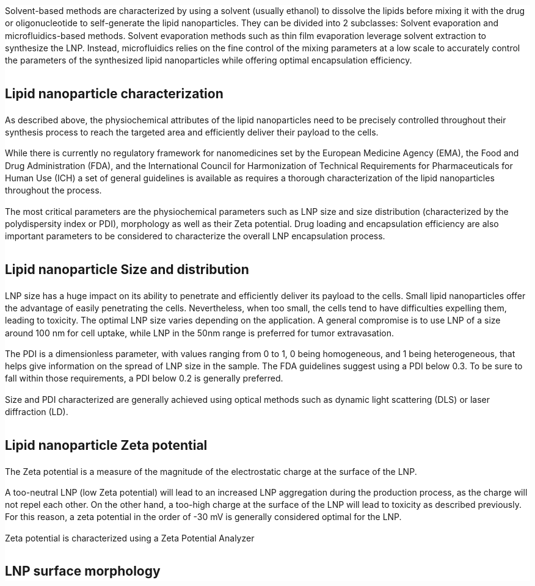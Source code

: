 Solvent-based methods are characterized by using a solvent (usually ethanol) to dissolve the lipids before mixing it with the drug or oligonucleotide to self-generate the lipid nanoparticles. They can be divided into 2 subclasses: Solvent evaporation and microfluidics-based methods. Solvent evaporation methods such as thin film evaporation leverage solvent extraction to synthesize the LNP. Instead, microfluidics relies on the fine control of the mixing parameters at a low scale to accurately control the parameters of the synthesized lipid nanoparticles while offering optimal encapsulation efficiency.

## Lipid nanoparticle characterization

As described above, the physiochemical attributes of the lipid nanoparticles need to be precisely controlled throughout their synthesis process to reach the targeted area and efficiently deliver their payload to the cells.

While there is currently no regulatory framework for nanomedicines set by the European Medicine Agency (EMA), the Food and Drug Administration (FDA), and the International Council for Harmonization of Technical Requirements for Pharmaceuticals for Human Use (ICH) a set of general guidelines is available as requires a thorough characterization of the lipid nanoparticles throughout the process.

The most critical parameters are the physiochemical parameters such as LNP size and size distribution (characterized by the polydispersity index or PDI), morphology as well as their Zeta potential. Drug loading and encapsulation efficiency are also important parameters to be considered to characterize the overall LNP encapsulation process.

## Lipid nanoparticle Size and distribution

LNP size has a huge impact on its ability to penetrate and efficiently deliver its payload to the cells. Small lipid nanoparticles offer the advantage of easily penetrating the cells. Nevertheless, when too small, the cells tend to have difficulties expelling them, leading to toxicity. The optimal LNP size varies depending on the application. A general compromise is to use LNP of a size around 100 nm for cell uptake, while LNP in the 50nm range is preferred for tumor extravasation.

The PDI is a dimensionless parameter, with values ranging from 0 to 1, 0 being homogeneous, and 1 being heterogeneous, that helps give information on the spread of LNP size in the sample. The FDA guidelines suggest using a PDI below 0.3. To be sure to fall within those requirements, a PDI below 0.2 is generally preferred.

Size and PDI characterized are generally achieved using optical methods such as dynamic light scattering (DLS) or laser diffraction (LD).

## Lipid nanoparticle Zeta potential

The Zeta potential is a measure of the magnitude of the electrostatic charge at the surface of the LNP.

A too-neutral LNP (low Zeta potential) will lead to an increased LNP aggregation during the production process, as the charge will not repel each other. On the other hand, a too-high charge at the surface of the LNP will lead to toxicity as described previously. For this reason, a zeta potential in the order of -30 mV is generally considered optimal for the LNP.

Zeta potential is characterized using a Zeta Potential Analyzer

## LNP surface morphology
